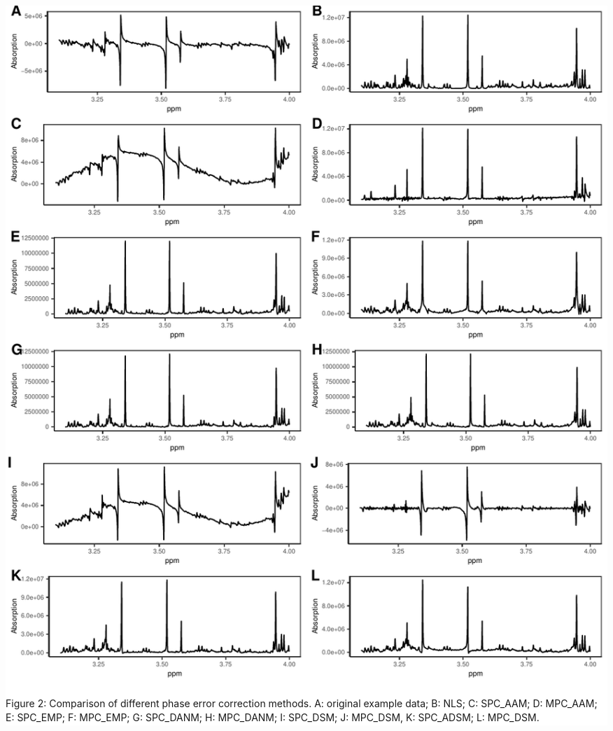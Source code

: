 ![Figure 2: Comparison of different phase error correction methods.](./Figure2_PhaseCorrection.pdf)

Figure 2: Comparison of different phase
error correction methods. A: original example data; B: NLS; C: SPC_AAM;
D: MPC_AAM; E: SPC_EMP; F: MPC_EMP; G: SPC_DANM; H: MPC_DANM; I:
SPC_DSM; J: MPC_DSM, K: SPC_ADSM; L: MPC_DSM.
